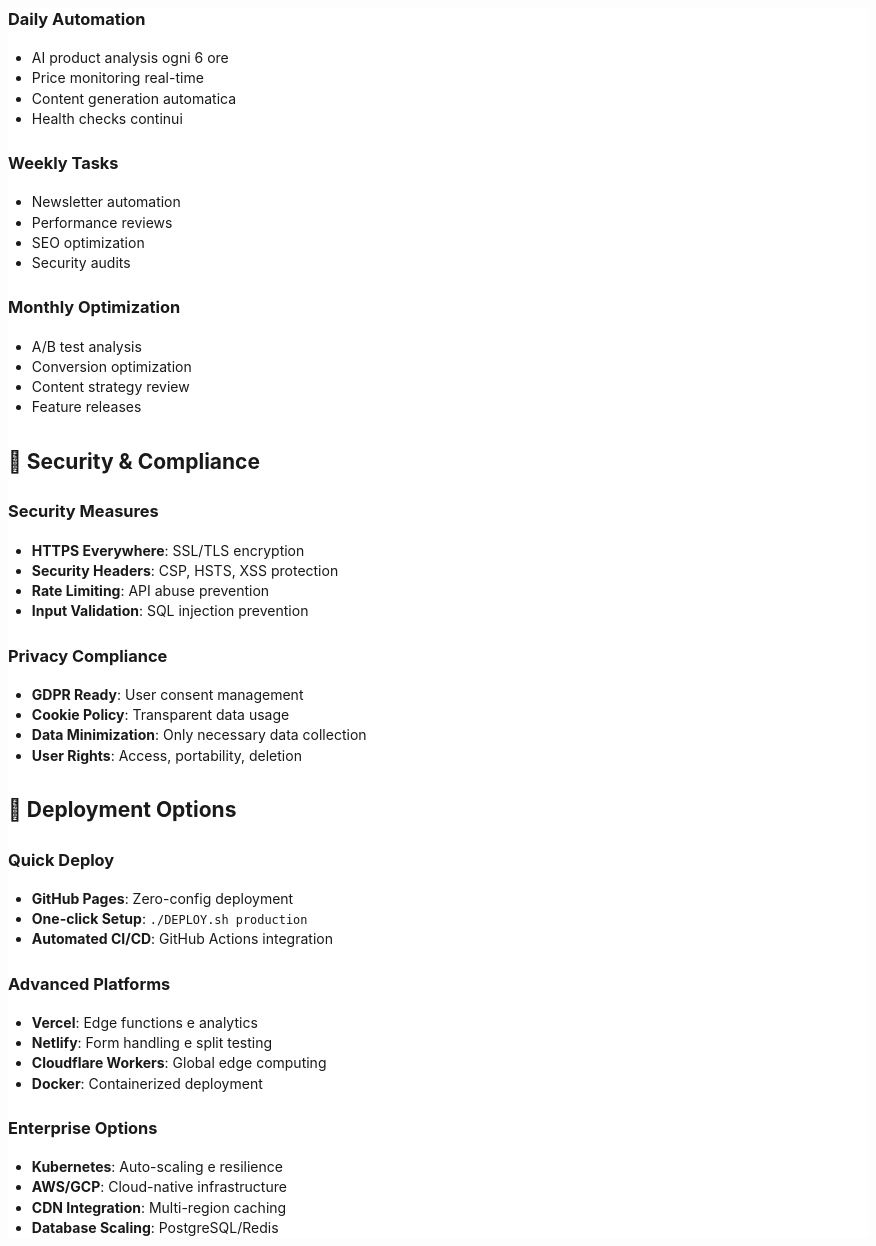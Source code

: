### Daily Automation
- AI product analysis ogni 6 ore
- Price monitoring real-time
- Content generation automatica
- Health checks continui

### Weekly Tasks
- Newsletter automation
- Performance reviews
- SEO optimization
- Security audits

### Monthly Optimization
- A/B test analysis
- Conversion optimization
- Content strategy review
- Feature releases

## 🔐 Security & Compliance

### Security Measures
- **HTTPS Everywhere**: SSL/TLS encryption
- **Security Headers**: CSP, HSTS, XSS protection
- **Rate Limiting**: API abuse prevention
- **Input Validation**: SQL injection prevention

### Privacy Compliance
- **GDPR Ready**: User consent management
- **Cookie Policy**: Transparent data usage
- **Data Minimization**: Only necessary data collection
- **User Rights**: Access, portability, deletion

## 🚀 Deployment Options

### Quick Deploy
- **GitHub Pages**: Zero-config deployment
- **One-click Setup**: `./DEPLOY.sh production`
- **Automated CI/CD**: GitHub Actions integration

### Advanced Platforms
- **Vercel**: Edge functions e analytics
- **Netlify**: Form handling e split testing
- **Cloudflare Workers**: Global edge computing
- **Docker**: Containerized deployment

### Enterprise Options
- **Kubernetes**: Auto-scaling e resilience
- **AWS/GCP**: Cloud-native infrastructure
- **CDN Integration**: Multi-region caching
- **Database Scaling**: PostgreSQL/Redis
